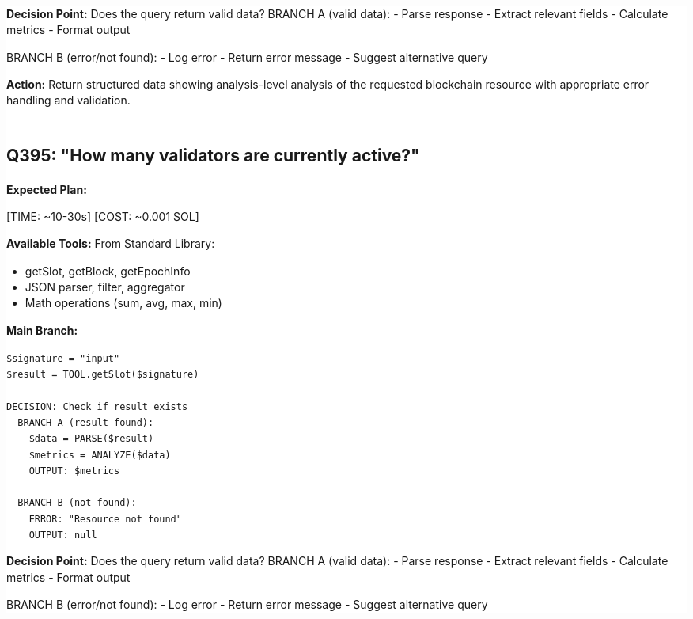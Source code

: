 **Decision Point:** Does the query return valid data?
  BRANCH A (valid data):
    - Parse response
    - Extract relevant fields
    - Calculate metrics
    - Format output

  BRANCH B (error/not found):
    - Log error
    - Return error message
    - Suggest alternative query

**Action:**
Return structured data showing analysis-level analysis of the requested blockchain resource with appropriate error handling and validation.

---

## Q395: "How many validators are currently active?"

**Expected Plan:**

[TIME: ~10-30s] [COST: ~0.001 SOL]

**Available Tools:**
From Standard Library:
  - getSlot, getBlock, getEpochInfo
  - JSON parser, filter, aggregator
  - Math operations (sum, avg, max, min)

**Main Branch:**
```
$signature = "input"
$result = TOOL.getSlot($signature)

DECISION: Check if result exists
  BRANCH A (result found):
    $data = PARSE($result)
    $metrics = ANALYZE($data)
    OUTPUT: $metrics

  BRANCH B (not found):
    ERROR: "Resource not found"
    OUTPUT: null
```

**Decision Point:** Does the query return valid data?
  BRANCH A (valid data):
    - Parse response
    - Extract relevant fields
    - Calculate metrics
    - Format output

  BRANCH B (error/not found):
    - Log error
    - Return error message
    - Suggest alternative query
